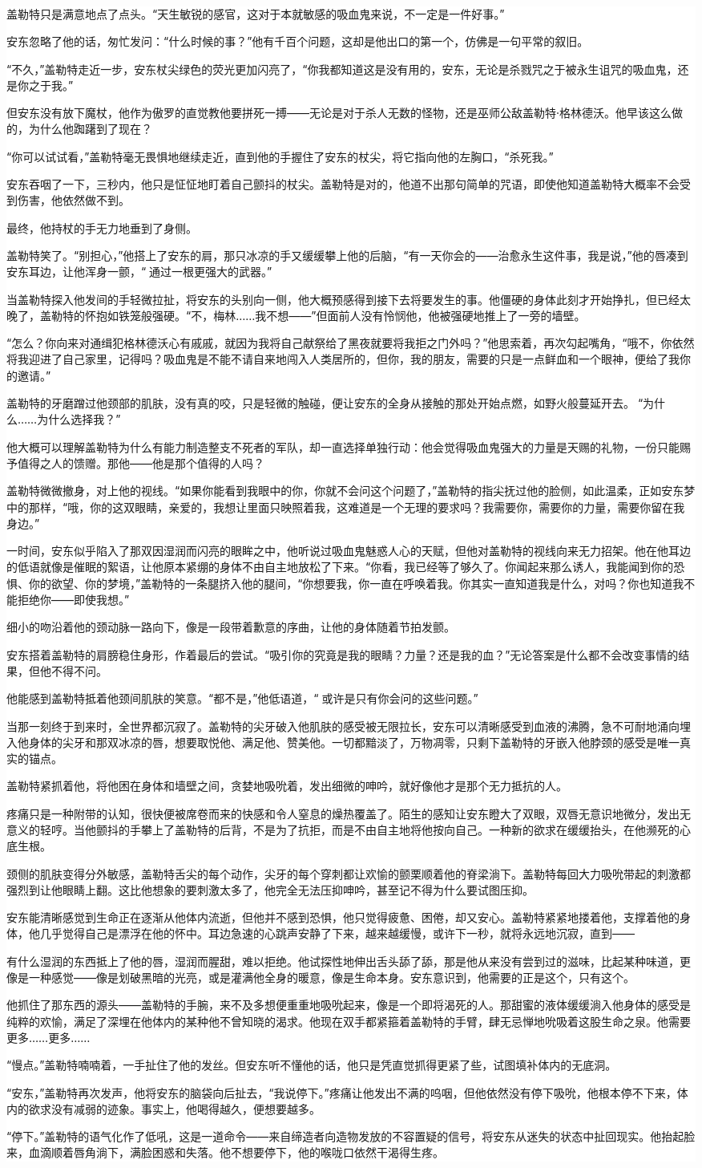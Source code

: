 盖勒特只是满意地点了点头。“天生敏锐的感官，这对于本就敏感的吸血鬼来说，不一定是一件好事。”

安东忽略了他的话，匆忙发问：“什么时候的事？”他有千百个问题，这却是他出口的第一个，仿佛是一句平常的叙旧。

“不久，”盖勒特走近一步，安东杖尖绿色的荧光更加闪亮了，“你我都知道这是没有用的，安东，无论是杀戮咒之于被永生诅咒的吸血鬼，还是你之于我。”

但安东没有放下魔杖，他作为傲罗的直觉教他要拼死一搏——无论是对于杀人无数的怪物，还是巫师公敌盖勒特·格林德沃。他早该这么做的，为什么他踟躇到了现在？

“你可以试试看，”盖勒特毫无畏惧地继续走近，直到他的手握住了安东的杖尖，将它指向他的左胸口，“杀死我。”

安东吞咽了一下，三秒内，他只是怔怔地盯着自己颤抖的杖尖。盖勒特是对的，他道不出那句简单的咒语，即使他知道盖勒特大概率不会受到伤害，他依然做不到。

最终，他持杖的手无力地垂到了身侧。

盖勒特笑了。“别担心，”他搭上了安东的肩，那只冰凉的手又缓缓攀上他的后脑，“有一天你会的——治愈永生这件事，我是说，”他的唇凑到安东耳边，让他浑身一颤，“ 通过一根更强大的武器。”

当盖勒特探入他发间的手轻微拉扯，将安东的头别向一侧，他大概预感得到接下去将要发生的事。他僵硬的身体此刻才开始挣扎，但已经太晚了，盖勒特的怀抱如铁笼般强硬。“不，梅林……我不想——”但面前人没有怜悯他，他被强硬地推上了一旁的墙壁。

“怎么？你向来对通缉犯格林德沃心有戚戚，就因为我将自己献祭给了黑夜就要将我拒之门外吗？”他思索着，再次勾起嘴角，“哦不，你依然将我迎进了自己家里，记得吗？吸血鬼是不能不请自来地闯入人类居所的，但你，我的朋友，需要的只是一点鲜血和一个眼神，便给了我你的邀请。”

盖勒特的牙磨蹭过他颈部的肌肤，没有真的咬，只是轻微的触碰，便让安东的全身从接触的那处开始点燃，如野火般蔓延开去。 “为什么……为什么选择我？”

他大概可以理解盖勒特为什么有能力制造整支不死者的军队，却一直选择单独行动：他会觉得吸血鬼强大的力量是天赐的礼物，一份只能赐予值得之人的馈赠。那他——他是那个值得的人吗？

盖勒特微微撤身，对上他的视线。“如果你能看到我眼中的你，你就不会问这个问题了，”盖勒特的指尖抚过他的脸侧，如此温柔，正如安东梦中的那样，“哦，你的这双眼睛，亲爱的，我想让里面只映照着我，这难道是一个无理的要求吗？我需要你，需要你的力量，需要你留在我身边。”

一时间，安东似乎陷入了那双因湿润而闪亮的眼眸之中，他听说过吸血鬼魅惑人心的天赋，但他对盖勒特的视线向来无力招架。他在他耳边的低语就像是催眠的絮语，让他原本紧绷的身体不由自主地放松了下来。“你看，我已经等了够久了。你闻起来那么诱人，我能闻到你的恐惧、你的欲望、你的梦境，”盖勒特的一条腿挤入他的腿间，“你想要我，你一直在呼唤着我。你其实一直知道我是什么，对吗？你也知道我不能拒绝你——即使我想。”

细小的吻沿着他的颈动脉一路向下，像是一段带着歉意的序曲，让他的身体随着节拍发颤。

安东搭着盖勒特的肩膀稳住身形，作着最后的尝试。“吸引你的究竟是我的眼睛？力量？还是我的血？”无论答案是什么都不会改变事情的结果，但他不得不问。

他能感到盖勒特抵着他颈间肌肤的笑意。“都不是，”他低语道，“ 或许是只有你会问的这些问题。”

当那一刻终于到来时，全世界都沉寂了。盖勒特的尖牙破入他肌肤的感受被无限拉长，安东可以清晰感受到血液的沸腾，急不可耐地涌向埋入他身体的尖牙和那双冰凉的唇，想要取悦他、满足他、赞美他。一切都黯淡了，万物凋零，只剩下盖勒特的牙嵌入他脖颈的感受是唯一真实的锚点。

盖勒特紧抓着他，将他困在身体和墙壁之间，贪婪地吸吮着，发出细微的呻吟，就好像他才是那个无力抵抗的人。

疼痛只是一种附带的认知，很快便被席卷而来的快感和令人窒息的燥热覆盖了。陌生的感知让安东瞪大了双眼，双唇无意识地微分，发出无意义的轻哼。当他颤抖的手攀上了盖勒特的后背，不是为了抗拒，而是不由自主地将他按向自己。一种新的欲求在缓缓抬头，在他濒死的心底生根。

颈侧的肌肤变得分外敏感，盖勒特舌尖的每个动作，尖牙的每个穿刺都让欢愉的颤栗顺着他的脊梁淌下。盖勒特每回大力吸吮带起的刺激都强烈到让他眼睛上翻。这比他想象的要刺激太多了，他完全无法压抑呻吟，甚至记不得为什么要试图压抑。

安东能清晰感觉到生命正在逐渐从他体内流逝，但他并不感到恐惧，他只觉得疲惫、困倦，却又安心。盖勒特紧紧地搂着他，支撑着他的身体，他几乎觉得自己是漂浮在他的怀中。耳边急速的心跳声安静了下来，越来越缓慢，或许下一秒，就将永远地沉寂，直到——

有什么湿润的东西抵上了他的唇，湿润而腥甜，难以拒绝。他试探性地伸出舌头舔了舔，那是他从来没有尝到过的滋味，比起某种味道，更像是一种感觉——像是划破黑暗的光亮，或是灌满他全身的暖意，像是生命本身。安东意识到，他需要的正是这个，只有这个。

他抓住了那东西的源头——盖勒特的手腕，来不及多想便重重地吸吮起来，像是一个即将渴死的人。那甜蜜的液体缓缓淌入他身体的感受是纯粹的欢愉，满足了深埋在他体内的某种他不曾知晓的渴求。他现在双手都紧箍着盖勒特的手臂，肆无忌惮地吮吸着这股生命之泉。他需要更多……更多……

“慢点。”盖勒特喃喃着，一手扯住了他的发丝。但安东听不懂他的话，他只是凭直觉抓得更紧了些，试图填补体内的无底洞。

“安东，”盖勒特再次发声，他将安东的脑袋向后扯去，“我说停下。”疼痛让他发出不满的呜咽，但他依然没有停下吸吮，他根本停不下来，体内的欲求没有减弱的迹象。事实上，他喝得越久，便想要越多。

“停下。”盖勒特的语气化作了低吼，这是一道命令——来自缔造者向造物发放的不容置疑的信号，将安东从迷失的状态中扯回现实。他抬起脸来，血滴顺着唇角淌下，满脸困惑和失落。他不想要停下，他的喉咙口依然干渴得生疼。
